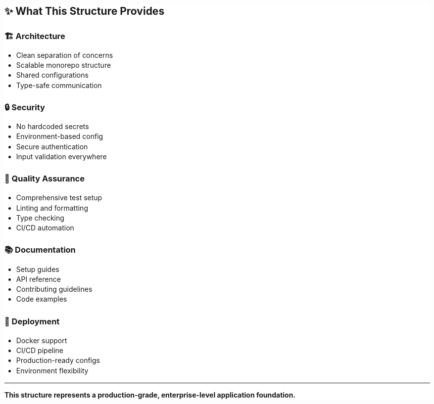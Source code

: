 ## ✨ What This Structure Provides

### 🏗️ Architecture
- Clean separation of concerns
- Scalable monorepo structure
- Shared configurations
- Type-safe communication

### 🔒 Security
- No hardcoded secrets
- Environment-based config
- Secure authentication
- Input validation everywhere

### 🧪 Quality Assurance
- Comprehensive test setup
- Linting and formatting
- Type checking
- CI/CD automation

### 📚 Documentation
- Setup guides
- API reference
- Contributing guidelines
- Code examples

### 🚀 Deployment
- Docker support
- CI/CD pipeline
- Production-ready configs
- Environment flexibility

---

**This structure represents a production-grade, enterprise-level application foundation.**
